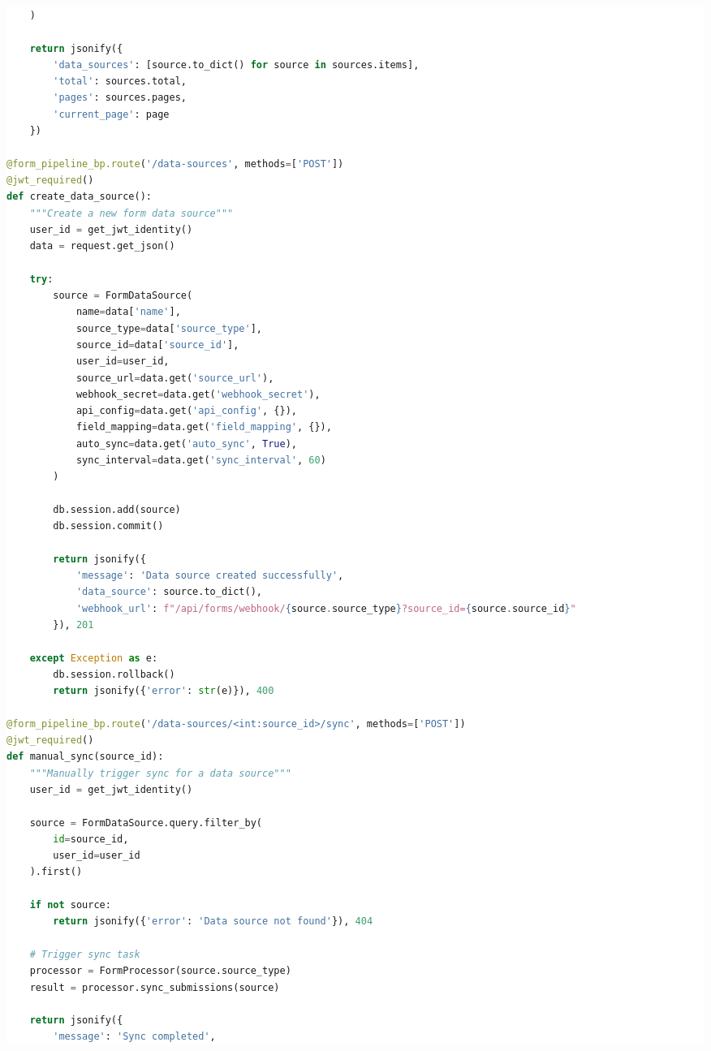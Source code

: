 ```python
    )

    return jsonify({
        'data_sources': [source.to_dict() for source in sources.items],
        'total': sources.total,
        'pages': sources.pages,
        'current_page': page
    })

@form_pipeline_bp.route('/data-sources', methods=['POST'])
@jwt_required()
def create_data_source():
    """Create a new form data source"""
    user_id = get_jwt_identity()
    data = request.get_json()

    try:
        source = FormDataSource(
            name=data['name'],
            source_type=data['source_type'],
            source_id=data['source_id'],
            user_id=user_id,
            source_url=data.get('source_url'),
            webhook_secret=data.get('webhook_secret'),
            api_config=data.get('api_config', {}),
            field_mapping=data.get('field_mapping', {}),
            auto_sync=data.get('auto_sync', True),
            sync_interval=data.get('sync_interval', 60)
        )

        db.session.add(source)
        db.session.commit()

        return jsonify({
            'message': 'Data source created successfully',
            'data_source': source.to_dict(),
            'webhook_url': f"/api/forms/webhook/{source.source_type}?source_id={source.source_id}"
        }), 201

    except Exception as e:
        db.session.rollback()
        return jsonify({'error': str(e)}), 400

@form_pipeline_bp.route('/data-sources/<int:source_id>/sync', methods=['POST'])
@jwt_required()
def manual_sync(source_id):
    """Manually trigger sync for a data source"""
    user_id = get_jwt_identity()

    source = FormDataSource.query.filter_by(
        id=source_id,
        user_id=user_id
    ).first()

    if not source:
        return jsonify({'error': 'Data source not found'}), 404

    # Trigger sync task
    processor = FormProcessor(source.source_type)
    result = processor.sync_submissions(source)

    return jsonify({
        'message': 'Sync completed',
```